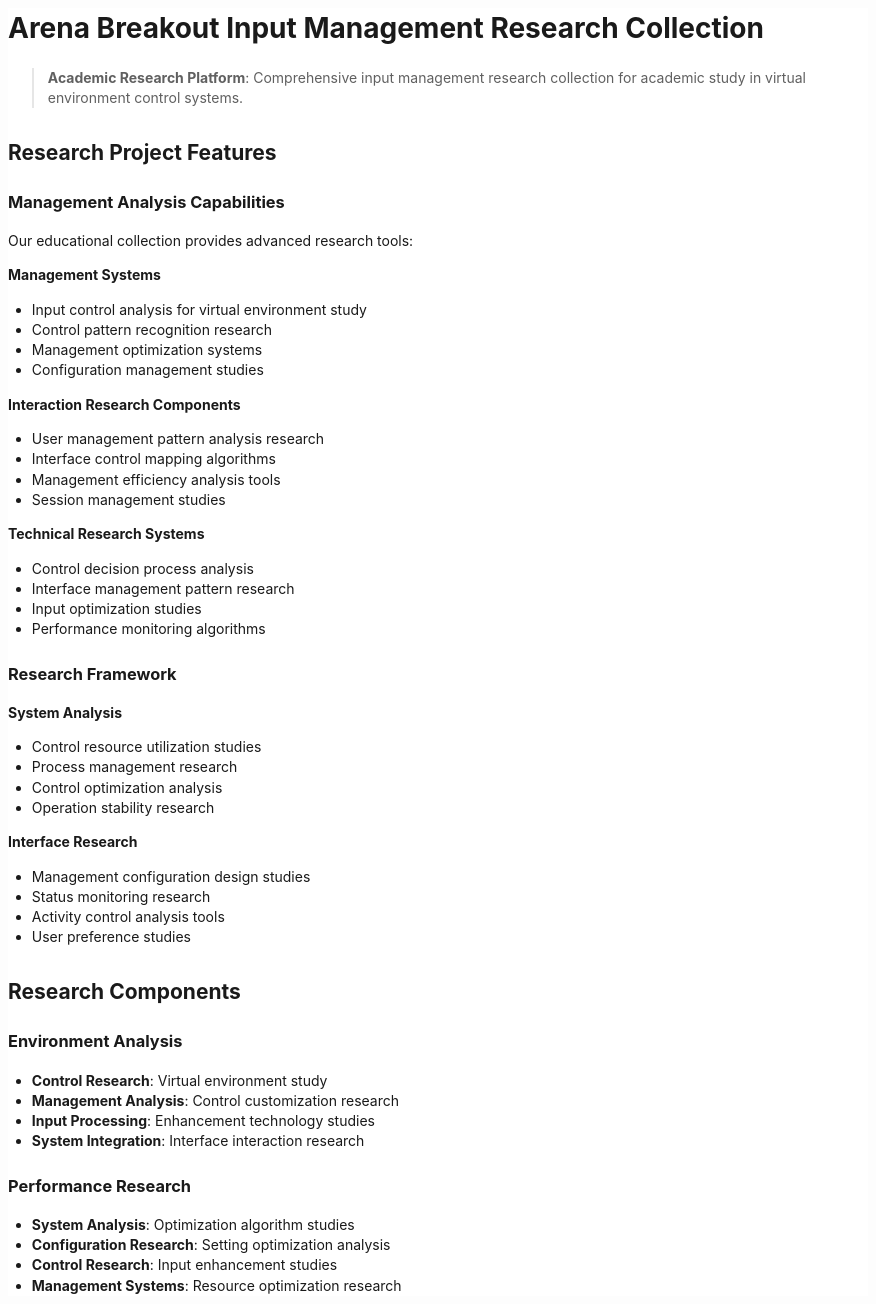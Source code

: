 # Arena Breakout Input Management Research Collection

> **Academic Research Platform**: Comprehensive input management research collection for academic study in virtual environment control systems.

## Research Project Features

### Management Analysis Capabilities
Our educational collection provides advanced research tools:

**Management Systems**
- Input control analysis for virtual environment study
- Control pattern recognition research
- Management optimization systems
- Configuration management studies

**Interaction Research Components**
- User management pattern analysis research
- Interface control mapping algorithms
- Management efficiency analysis tools
- Session management studies

**Technical Research Systems**
- Control decision process analysis
- Interface management pattern research
- Input optimization studies
- Performance monitoring algorithms

### Research Framework

**System Analysis**
- Control resource utilization studies
- Process management research
- Control optimization analysis
- Operation stability research

**Interface Research**
- Management configuration design studies
- Status monitoring research
- Activity control analysis tools
- User preference studies

## Research Components

### Environment Analysis
- **Control Research**: Virtual environment study
- **Management Analysis**: Control customization research
- **Input Processing**: Enhancement technology studies
- **System Integration**: Interface interaction research

### Performance Research
- **System Analysis**: Optimization algorithm studies
- **Configuration Research**: Setting optimization analysis
- **Control Research**: Input enhancement studies
- **Management Systems**: Resource optimization research
